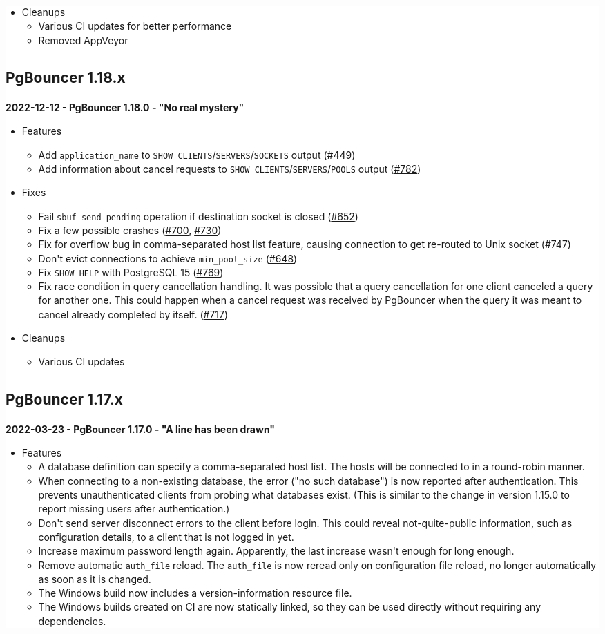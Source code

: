 - Cleanups
  * Various CI updates for better performance
  * Removed AppVeyor

[#528]: https://github.com/pgbouncer/pgbouncer/issues/528
[#620]: https://github.com/pgbouncer/pgbouncer/pull/620
[#666]: https://github.com/pgbouncer/pgbouncer/pull/666
[#764]: https://github.com/pgbouncer/pgbouncer/pull/764
[#792]: https://github.com/pgbouncer/pgbouncer/pull/792
[#796]: https://github.com/pgbouncer/pgbouncer/pull/796
[#815]: https://github.com/pgbouncer/pgbouncer/pull/815
[#830]: https://github.com/pgbouncer/pgbouncer/pull/830
[#833]: https://github.com/pgbouncer/pgbouncer/pull/833
[#834]: https://github.com/pgbouncer/pgbouncer/pull/834
[#837]: https://github.com/pgbouncer/pgbouncer/pull/837
[#838]: https://github.com/pgbouncer/pgbouncer/pull/838

PgBouncer 1.18.x
----------------

**2022-12-12  -  PgBouncer 1.18.0  -  "No real mystery"**

- Features
  * Add `application_name` to `SHOW CLIENTS`/`SERVERS`/`SOCKETS`
    output ([#449](https://github.com/pgbouncer/pgbouncer/pull/449))
  * Add information about cancel requests to `SHOW
    CLIENTS`/`SERVERS`/`POOLS` output
    ([#782](https://github.com/pgbouncer/pgbouncer/pull/782))

- Fixes
  * Fail `sbuf_send_pending` operation if destination socket is closed
    ([#652](https://github.com/pgbouncer/pgbouncer/pull/652))
  * Fix a few possible crashes
    ([#700](https://github.com/pgbouncer/pgbouncer/pull/700),
    [#730](https://github.com/pgbouncer/pgbouncer/pull/730))
  * Fix for overflow bug in comma-separated host list feature, causing
    connection to get re-routed to Unix socket
    ([#747](https://github.com/pgbouncer/pgbouncer/pull/747))
  * Don't evict connections to achieve `min_pool_size`
    ([#648](https://github.com/pgbouncer/pgbouncer/pull/648))
  * Fix `SHOW HELP` with PostgreSQL 15
    ([#769](https://github.com/pgbouncer/pgbouncer/issues/769))
  * Fix race condition in query cancellation handling.  It was possible
    that a query cancellation for one client canceled a query for
    another one.  This could happen when a cancel request was received
    by PgBouncer when the query it was meant to cancel already
    completed by itself.
    ([#717](https://github.com/pgbouncer/pgbouncer/pull/717))

- Cleanups
  * Various CI updates

PgBouncer 1.17.x
----------------

**2022-03-23  -  PgBouncer 1.17.0  -  "A line has been drawn"**

- Features
  * A database definition can specify a comma-separated host list.
    The hosts will be connected to in a round-robin manner.
  * When connecting to a non-existing database, the error ("no such
    database") is now reported after authentication.  This prevents
    unauthenticated clients from probing what databases exist.  (This
    is similar to the change in version 1.15.0 to report missing users
    after authentication.)
  * Don't send server disconnect errors to the client before login.
    This could reveal not-quite-public information, such as
    configuration details, to a client that is not logged in yet.
  * Increase maximum password length again.  Apparently, the last
    increase wasn't enough for long enough.
  * Remove automatic `auth_file` reload.  The `auth_file` is now
    reread only on configuration file reload, no longer automatically
    as soon as it is changed.
  * The Windows build now includes a version-information resource
    file.
  * The Windows builds created on CI are now statically linked, so
    they can be used directly without requiring any dependencies.


[#1120]: https://github.com/pgbouncer/pgbouncer/pull/1120
[#1105]: https://github.com/pgbouncer/pgbouncer/pull/1105
[#1124]: https://github.com/pgbouncer/pgbouncer/pull/1124
[#996]: https://github.com/pgbouncer/pgbouncer/pull/996
[#1040]: https://github.com/pgbouncer/pgbouncer/pull/1040
[#1049]: https://github.com/pgbouncer/pgbouncer/pull/1049
[#1057]: https://github.com/pgbouncer/pgbouncer/pull/1057
[#1052]: https://github.com/pgbouncer/pgbouncer/pull/1052
[#1058]: https://github.com/pgbouncer/pgbouncer/pull/1058
[#1007]: https://github.com/pgbouncer/pgbouncer/pull/1007
[#876]: https://github.com/pgbouncer/pgbouncer/pull/876
[#902]: https://github.com/pgbouncer/pgbouncer/pull/902
[#1064]: https://github.com/pgbouncer/pgbouncer/pull/1064
[#1078]: https://github.com/pgbouncer/pgbouncer/pull/1078
[#1080]: https://github.com/pgbouncer/pgbouncer/pull/1080
[#727]: https://github.com/pgbouncer/pgbouncer/pull/727
[#1076]: https://github.com/pgbouncer/pgbouncer/pull/1076
[#1034]: https://github.com/pgbouncer/pgbouncer/pull/1034
[#1025]: https://github.com/pgbouncer/pgbouncer/pull/1025
[#1026]: https://github.com/pgbouncer/pgbouncer/pull/1026
[#972]: https://github.com/pgbouncer/pgbouncer/pull/972
[#979]: https://github.com/pgbouncer/pgbouncer/pull/979
[#983]: https://github.com/pgbouncer/pgbouncer/pull/983
[#998]: https://github.com/pgbouncer/pgbouncer/pull/998
[#879]: https://github.com/pgbouncer/pgbouncer/pull/879
[#999]: https://github.com/pgbouncer/pgbouncer/pull/999
[#1009]: https://github.com/pgbouncer/pgbouncer/pull/1009
[#845]: https://github.com/pgbouncer/pgbouncer/pull/845
[#948]: https://github.com/pgbouncer/pgbouncer/pull/948
[#949]: https://github.com/pgbouncer/pgbouncer/pull/949
[#947]: https://github.com/pgbouncer/pgbouncer/pull/947
[#945]: https://github.com/pgbouncer/pgbouncer/pull/945
[#903]: https://github.com/pgbouncer/pgbouncer/pull/903
[#922]: https://github.com/pgbouncer/pgbouncer/pull/922
[#932]: https://github.com/pgbouncer/pgbouncer/pull/932
[#928]: https://github.com/pgbouncer/pgbouncer/pull/928
[#927]: https://github.com/pgbouncer/pgbouncer/pull/927
[#943]: https://github.com/pgbouncer/pgbouncer/pull/943
[#946]: https://github.com/pgbouncer/pgbouncer/pull/946
[#921]: https://github.com/pgbouncer/pgbouncer/pull/921
[#938]: https://github.com/pgbouncer/pgbouncer/pull/938
[libusual/#41]: https://github.com/libusual/libusual/pull/41
[#908]: https://github.com/pgbouncer/pgbouncer/pull/908
[#917]: https://github.com/pgbouncer/pgbouncer/pull/917
[guc_report]: https://www.postgresql.org/docs/15/protocol-flow.html#PROTOCOL-ASYNC
[pgoptions]: https://www.postgresql.org/docs/current/config-setting.html#id-1.6.7.4.5
[#867]: https://github.com/pgbouncer/pgbouncer/pull/867
[#814]: https://github.com/pgbouncer/pgbouncer/pull/814
[#866]: https://github.com/pgbouncer/pgbouncer/pull/866
[#878]: https://github.com/pgbouncer/pgbouncer/pull/878
[#817]: https://github.com/pgbouncer/pgbouncer/pull/817
[#864]: https://github.com/pgbouncer/pgbouncer/pull/864
[#880]: https://github.com/pgbouncer/pgbouncer/pull/880
[#883]: https://github.com/pgbouncer/pgbouncer/pull/883
[#894]: https://github.com/pgbouncer/pgbouncer/pull/894
[#846]: https://github.com/pgbouncer/pgbouncer/pull/846
[#849]: https://github.com/pgbouncer/pgbouncer/pull/849
[#852]: https://github.com/pgbouncer/pgbouncer/pull/852